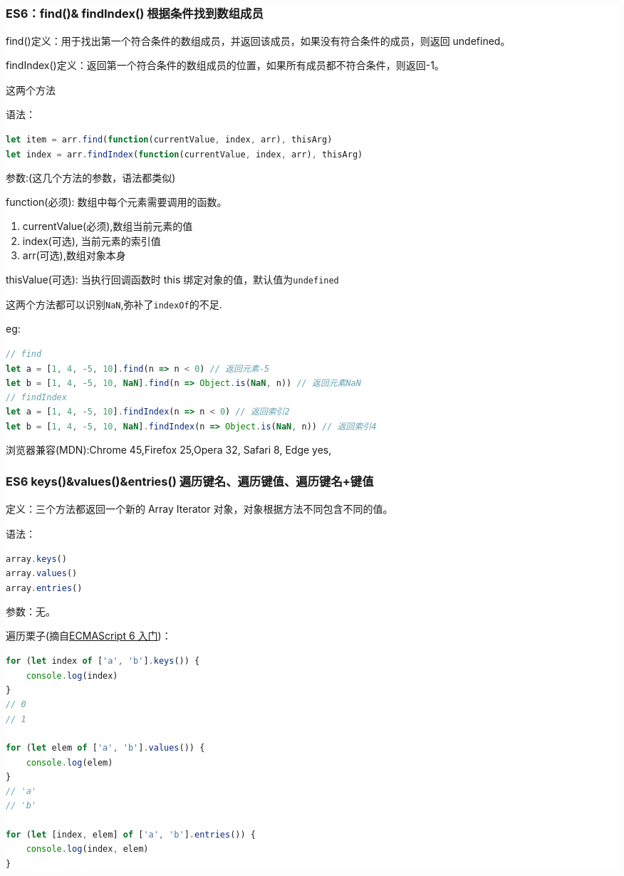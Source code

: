 ### ES6：find()& findIndex() 根据条件找到数组成员

find()定义：用于找出第一个符合条件的数组成员，并返回该成员，如果没有符合条件的成员，则返回 undefined。

findIndex()定义：返回第一个符合条件的数组成员的位置，如果所有成员都不符合条件，则返回-1。

这两个方法

语法：

```js
let item = arr.find(function(currentValue, index, arr), thisArg)
let index = arr.findIndex(function(currentValue, index, arr), thisArg)
```

参数:(这几个方法的参数，语法都类似)

function(必须): 数组中每个元素需要调用的函数。

1. currentValue(必须),数组当前元素的值
2. index(可选), 当前元素的索引值
3. arr(可选),数组对象本身

thisValue(可选): 当执行回调函数时 this 绑定对象的值，默认值为`undefined`

这两个方法都可以识别`NaN`,弥补了`indexOf`的不足.

eg:

```js
// find
let a = [1, 4, -5, 10].find(n => n < 0) // 返回元素-5
let b = [1, 4, -5, 10, NaN].find(n => Object.is(NaN, n)) // 返回元素NaN
// findIndex
let a = [1, 4, -5, 10].findIndex(n => n < 0) // 返回索引2
let b = [1, 4, -5, 10, NaN].findIndex(n => Object.is(NaN, n)) // 返回索引4
```

浏览器兼容(MDN):Chrome 45,Firefox 25,Opera 32, Safari 8, Edge yes,

### ES6 keys()&values()&entries() 遍历键名、遍历键值、遍历键名+键值

定义：三个方法都返回一个新的 Array Iterator 对象，对象根据方法不同包含不同的值。

语法：

```js
array.keys()
array.values()
array.entries()
```

参数：无。

遍历栗子(摘自[ECMAScript 6 入门](http://es6.ruanyifeng.com/#docs/array#%E6%95%B0%E7%BB%84%E5%AE%9E%E4%BE%8B%E7%9A%84-entries%EF%BC%8Ckeys-%E5%92%8C-values))：

```js
for (let index of ['a', 'b'].keys()) {
	console.log(index)
}
// 0
// 1

for (let elem of ['a', 'b'].values()) {
	console.log(elem)
}
// 'a'
// 'b'

for (let [index, elem] of ['a', 'b'].entries()) {
	console.log(index, elem)
}
```